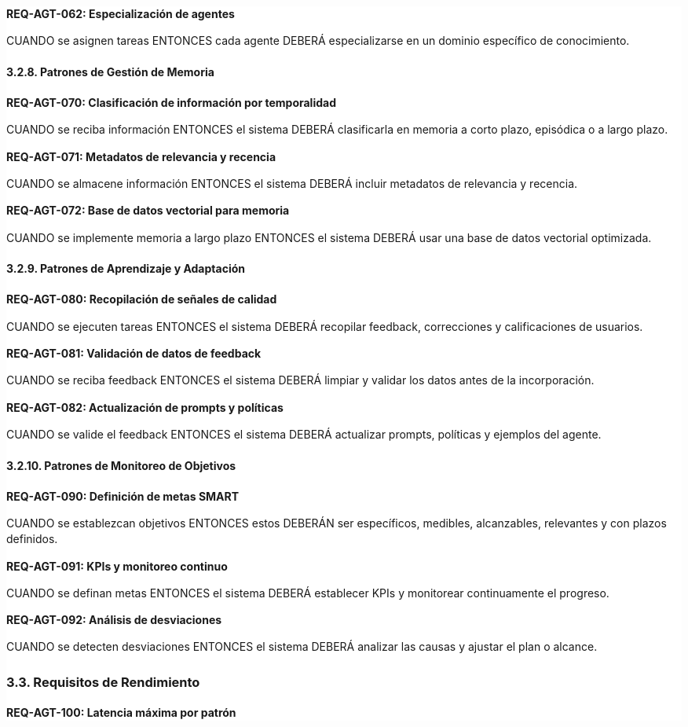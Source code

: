 **REQ-AGT-062: Especialización de agentes**

CUANDO se asignen tareas ENTONCES cada agente DEBERÁ especializarse en un dominio específico de conocimiento.

#### 3.2.8. Patrones de Gestión de Memoria

**REQ-AGT-070: Clasificación de información por temporalidad**

CUANDO se reciba información ENTONCES el sistema DEBERÁ clasificarla en memoria a corto plazo, episódica o a largo plazo.

**REQ-AGT-071: Metadatos de relevancia y recencia**

CUANDO se almacene información ENTONCES el sistema DEBERÁ incluir metadatos de relevancia y recencia.

**REQ-AGT-072: Base de datos vectorial para memoria**

CUANDO se implemente memoria a largo plazo ENTONCES el sistema DEBERÁ usar una base de datos vectorial optimizada.

#### 3.2.9. Patrones de Aprendizaje y Adaptación

**REQ-AGT-080: Recopilación de señales de calidad**

CUANDO se ejecuten tareas ENTONCES el sistema DEBERÁ recopilar feedback, correcciones y calificaciones de usuarios.

**REQ-AGT-081: Validación de datos de feedback**

CUANDO se reciba feedback ENTONCES el sistema DEBERÁ limpiar y validar los datos antes de la incorporación.

**REQ-AGT-082: Actualización de prompts y políticas**

CUANDO se valide el feedback ENTONCES el sistema DEBERÁ actualizar prompts, políticas y ejemplos del agente.

#### 3.2.10. Patrones de Monitoreo de Objetivos

**REQ-AGT-090: Definición de metas SMART**

CUANDO se establezcan objetivos ENTONCES estos DEBERÁN ser específicos, medibles, alcanzables, relevantes y con plazos definidos.

**REQ-AGT-091: KPIs y monitoreo continuo**

CUANDO se definan metas ENTONCES el sistema DEBERÁ establecer KPIs y monitorear continuamente el progreso.

**REQ-AGT-092: Análisis de desviaciones**

CUANDO se detecten desviaciones ENTONCES el sistema DEBERÁ analizar las causas y ajustar el plan o alcance.

### 3.3. Requisitos de Rendimiento

**REQ-AGT-100: Latencia máxima por patrón**
